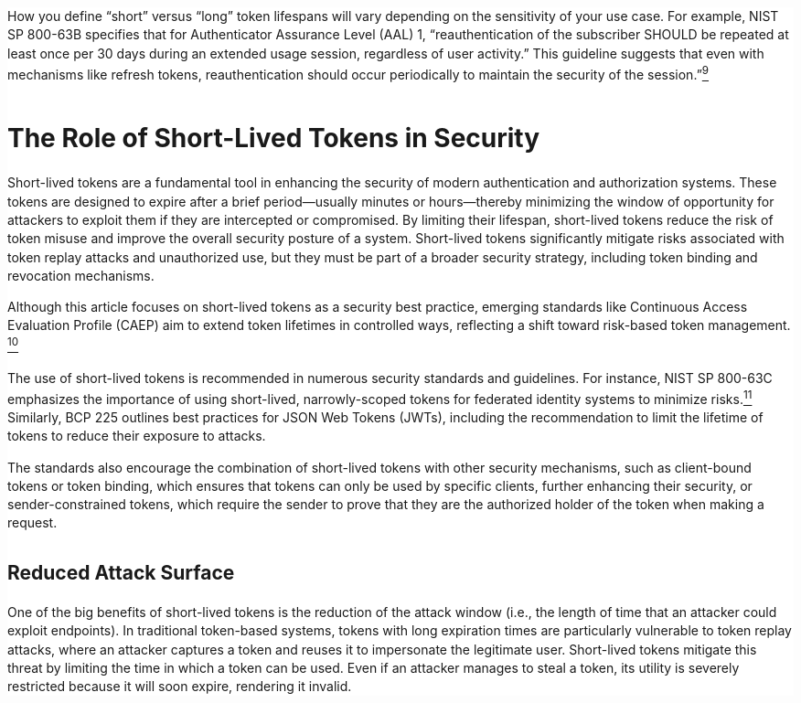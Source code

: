 How you define “short” versus “long” token lifespans will vary depending
on the sensitivity of your use case. For example, NIST SP 800-63B
specifies that for Authenticator Assurance Level (AAL) 1,
“reauthentication of the subscriber SHOULD be repeated at least once per
30 days during an extended usage session, regardless of user activity.”
This guideline suggests that even with mechanisms like refresh tokens,
reauthentication should occur periodically to maintain the security of
the
session.”<a href="#fn9" id="fnref9" class="footnote-ref"><sup>9</sup></a>

The Role of Short-Lived Tokens in Security
==========================================

Short-lived tokens are a fundamental tool in enhancing the security of
modern authentication and authorization systems. These tokens are
designed to expire after a brief period—usually minutes or hours—thereby
minimizing the window of opportunity for attackers to exploit them if
they are intercepted or compromised. By limiting their lifespan,
short-lived tokens reduce the risk of token misuse and improve the
overall security posture of a system. Short-lived tokens significantly
mitigate risks associated with token replay attacks and unauthorized
use, but they must be part of a broader security strategy, including
token binding and revocation mechanisms.

Although this article focuses on short-lived tokens as a security best
practice, emerging standards like Continuous Access Evaluation Profile
(CAEP) aim to extend token lifetimes in controlled ways, reflecting a
shift toward risk-based token management.
<a href="#fn10" id="fnref10" class="footnote-ref"><sup>10</sup></a>

The use of short-lived tokens is recommended in numerous security
standards and guidelines. For instance, NIST SP 800-63C emphasizes the
importance of using short-lived, narrowly-scoped tokens for federated
identity systems to minimize
risks.<a href="#fn11" id="fnref11" class="footnote-ref"><sup>11</sup></a>
Similarly, BCP 225 outlines best practices for JSON Web Tokens (JWTs),
including the recommendation to limit the lifetime of tokens to reduce
their exposure to attacks.

The standards also encourage the combination of short-lived tokens with
other security mechanisms, such as client-bound tokens or token binding,
which ensures that tokens can only be used by specific clients, further
enhancing their security, or sender-constrained tokens, which require
the sender to prove that they are the authorized holder of the token
when making a request.

Reduced Attack Surface
----------------------

One of the big benefits of short-lived tokens is the reduction of the
attack window (i.e., the length of time that an attacker could exploit
endpoints). In traditional token-based systems, tokens with long
expiration times are particularly vulnerable to token replay attacks,
where an attacker captures a token and reuses it to impersonate the
legitimate user. Short-lived tokens mitigate this threat by limiting the
time in which a token can be used. Even if an attacker manages to steal
a token, its utility is severely restricted because it will soon expire,
rendering it invalid.
